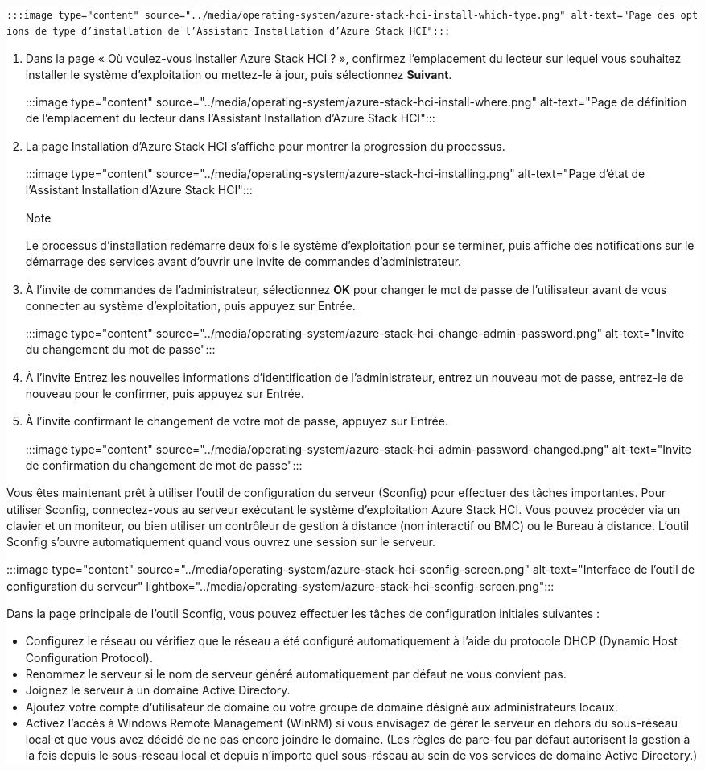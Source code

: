     :::image type="content" source="../media/operating-system/azure-stack-hci-install-which-type.png" alt-text="Page des options de type d’installation de l’Assistant Installation d’Azure Stack HCI":::

1. Dans la page « Où voulez-vous installer Azure Stack HCI ? », confirmez l’emplacement du lecteur sur lequel vous souhaitez installer le système d’exploitation ou mettez-le à jour, puis sélectionnez **Suivant**.

    :::image type="content" source="../media/operating-system/azure-stack-hci-install-where.png" alt-text="Page de définition de l’emplacement du lecteur dans l’Assistant Installation d’Azure Stack HCI":::

1. La page Installation d’Azure Stack HCI s’affiche pour montrer la progression du processus.

    :::image type="content" source="../media/operating-system/azure-stack-hci-installing.png" alt-text="Page d’état de l’Assistant Installation d’Azure Stack HCI":::

    > [!NOTE]
    > Le processus d’installation redémarre deux fois le système d’exploitation pour se terminer, puis affiche des notifications sur le démarrage des services avant d’ouvrir une invite de commandes d’administrateur.

1. À l’invite de commandes de l’administrateur, sélectionnez **OK** pour changer le mot de passe de l’utilisateur avant de vous connecter au système d’exploitation, puis appuyez sur Entrée.

    :::image type="content" source="../media/operating-system/azure-stack-hci-change-admin-password.png" alt-text="Invite du changement du mot de passe":::

1. À l’invite Entrez les nouvelles informations d’identification de l’administrateur, entrez un nouveau mot de passe, entrez-le de nouveau pour le confirmer, puis appuyez sur Entrée.
1. À l’invite confirmant le changement de votre mot de passe, appuyez sur Entrée.

    :::image type="content" source="../media/operating-system/azure-stack-hci-admin-password-changed.png" alt-text="Invite de confirmation du changement de mot de passe":::

Vous êtes maintenant prêt à utiliser l’outil de configuration du serveur (Sconfig) pour effectuer des tâches importantes. Pour utiliser Sconfig, connectez-vous au serveur exécutant le système d’exploitation Azure Stack HCI. Vous pouvez procéder via un clavier et un moniteur, ou bien utiliser un contrôleur de gestion à distance (non interactif ou BMC) ou le Bureau à distance. L’outil Sconfig s’ouvre automatiquement quand vous ouvrez une session sur le serveur.

:::image type="content" source="../media/operating-system/azure-stack-hci-sconfig-screen.png" alt-text="Interface de l’outil de configuration du serveur" lightbox="../media/operating-system/azure-stack-hci-sconfig-screen.png":::

Dans la page principale de l’outil Sconfig, vous pouvez effectuer les tâches de configuration initiales suivantes :
- Configurez le réseau ou vérifiez que le réseau a été configuré automatiquement à l’aide du protocole DHCP (Dynamic Host Configuration Protocol).
- Renommez le serveur si le nom de serveur généré automatiquement par défaut ne vous convient pas.
- Joignez le serveur à un domaine Active Directory.
- Ajoutez votre compte d’utilisateur de domaine ou votre groupe de domaine désigné aux administrateurs locaux.
- Activez l’accès à Windows Remote Management (WinRM) si vous envisagez de gérer le serveur en dehors du sous-réseau local et que vous avez décidé de ne pas encore joindre le domaine. (Les règles de pare-feu par défaut autorisent la gestion à la fois depuis le sous-réseau local et depuis n’importe quel sous-réseau au sein de vos services de domaine Active Directory.)
